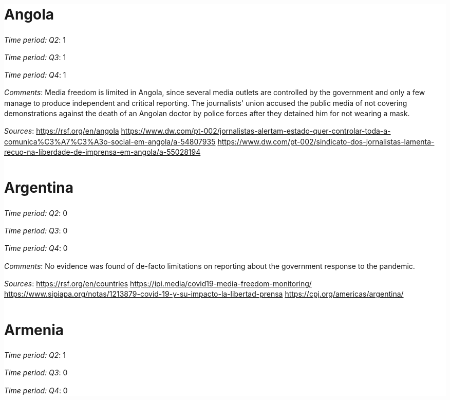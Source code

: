 

# Angola 
*Time period: Q2*: 1

 
*Time period: Q3*: 1

 
*Time period: Q4*: 1

 

*Comments*:
 Media freedom is limited in Angola, since several media outlets are controlled by the government and only a few manage to produce independent and critical reporting. The journalists' union accused the public media of not covering demonstrations against the death of an Angolan doctor by police forces after they detained him for not wearing a mask. 

*Sources*:
 https://rsf.org/en/angola
https://www.dw.com/pt-002/jornalistas-alertam-estado-quer-controlar-toda-a-comunica%C3%A7%C3%A3o-social-em-angola/a-54807935
https://www.dw.com/pt-002/sindicato-dos-jornalistas-lamenta-recuo-na-liberdade-de-imprensa-em-angola/a-55028194



# Argentina 
*Time period: Q2*: 0

 
*Time period: Q3*: 0

 
*Time period: Q4*: 0

 

*Comments*:
 No evidence was found of de-facto limitations on reporting about the government response to the pandemic. 

*Sources*:
 https://rsf.org/en/countries
https://ipi.media/covid19-media-freedom-monitoring/
https://www.sipiapa.org/notas/1213879-covid-19-y-su-impacto-la-libertad-prensa
https://cpj.org/americas/argentina/



# Armenia 
*Time period: Q2*: 1

 
*Time period: Q3*: 0

 
*Time period: Q4*: 0
